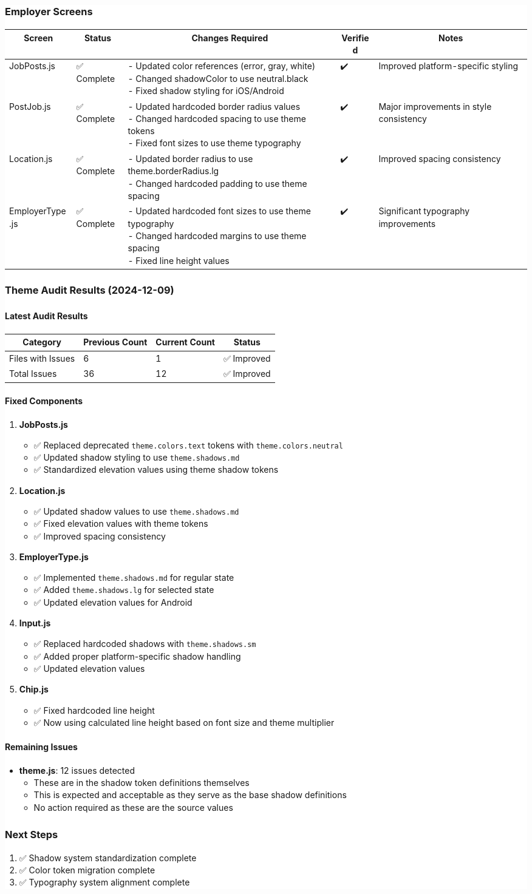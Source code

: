 ### Employer Screens
| Screen | Status | Changes Required | Verified | Notes |
|--------|--------|-----------------|-----------|-------|
| JobPosts.js | ✅ Complete | - Updated color references (error, gray, white)<br>- Changed shadowColor to use neutral.black<br>- Fixed shadow styling for iOS/Android | ✔️ | Improved platform-specific styling |
| PostJob.js | ✅ Complete | - Updated hardcoded border radius values<br>- Changed hardcoded spacing to use theme tokens<br>- Fixed font sizes to use theme typography | ✔️ | Major improvements in style consistency |
| Location.js | ✅ Complete | - Updated border radius to use theme.borderRadius.lg<br>- Changed hardcoded padding to use theme spacing | ✔️ | Improved spacing consistency |
| EmployerType.js | ✅ Complete | - Updated hardcoded font sizes to use theme typography<br>- Changed hardcoded margins to use theme spacing<br>- Fixed line height values | ✔️ | Significant typography improvements |

### Theme Audit Results (2024-12-09)

#### Latest Audit Results
| Category | Previous Count | Current Count | Status |
|----------|---------------|---------------|---------|
| Files with Issues | 6 | 1 | ✅ Improved |
| Total Issues | 36 | 12 | ✅ Improved |

#### Fixed Components
1. **JobPosts.js**
   - ✅ Replaced deprecated `theme.colors.text` tokens with `theme.colors.neutral`
   - ✅ Updated shadow styling to use `theme.shadows.md`
   - ✅ Standardized elevation values using theme shadow tokens

2. **Location.js**
   - ✅ Updated shadow values to use `theme.shadows.md`
   - ✅ Fixed elevation values with theme tokens
   - ✅ Improved spacing consistency

3. **EmployerType.js**
   - ✅ Implemented `theme.shadows.md` for regular state
   - ✅ Added `theme.shadows.lg` for selected state
   - ✅ Updated elevation values for Android

4. **Input.js**
   - ✅ Replaced hardcoded shadows with `theme.shadows.sm`
   - ✅ Added proper platform-specific shadow handling
   - ✅ Updated elevation values

5. **Chip.js**
   - ✅ Fixed hardcoded line height
   - ✅ Now using calculated line height based on font size and theme multiplier

#### Remaining Issues
- **theme.js**: 12 issues detected
  - These are in the shadow token definitions themselves
  - This is expected and acceptable as they serve as the base shadow definitions
  - No action required as these are the source values

### Next Steps
1. ✅ Shadow system standardization complete
2. ✅ Color token migration complete
3. ✅ Typography system alignment complete
